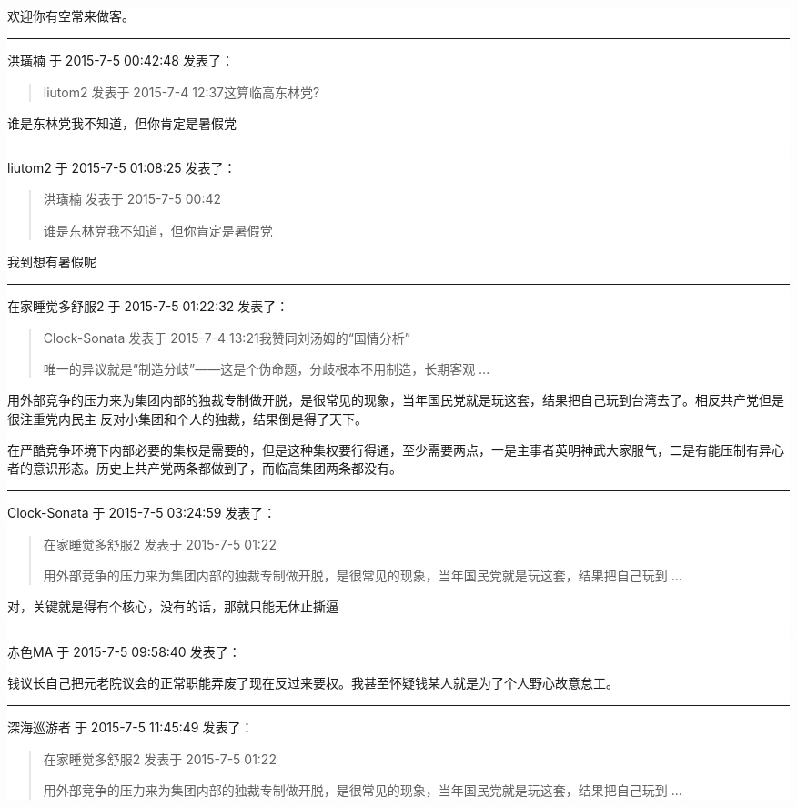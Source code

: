 

欢迎你有空常来做客。

---------

洪璜楠 于 2015-7-5 00:42:48 发表了：

> liutom2 发表于 2015-7-4 12:37这算临高东林党?



谁是东林党我不知道，但你肯定是暑假党

---------

liutom2 于 2015-7-5 01:08:25 发表了：

> 洪璜楠 发表于 2015-7-5 00:42
> 
> 谁是东林党我不知道，但你肯定是暑假党



我到想有暑假呢

---------

在家睡觉多舒服2 于 2015-7-5 01:22:32 发表了：

> Clock-Sonata 发表于 2015-7-4 13:21我赞同刘汤姆的“国情分析”
> 
> 唯一的异议就是“制造分歧”——这是个伪命题，分歧根本不用制造，长期客观 ...



用外部竞争的压力来为集团内部的独裁专制做开脱，是很常见的现象，当年国民党就是玩这套，结果把自己玩到台湾去了。相反共产党但是很注重党内民主 反对小集团和个人的独裁，结果倒是得了天下。

在严酷竞争环境下内部必要的集权是需要的，但是这种集权要行得通，至少需要两点，一是主事者英明神武大家服气，二是有能压制有异心者的意识形态。历史上共产党两条都做到了，而临高集团两条都没有。

---------

Clock-Sonata 于 2015-7-5 03:24:59 发表了：

> 在家睡觉多舒服2 发表于 2015-7-5 01:22
> 
> 用外部竞争的压力来为集团内部的独裁专制做开脱，是很常见的现象，当年国民党就是玩这套，结果把自己玩到 ...



对，关键就是得有个核心，没有的话，那就只能无休止撕逼

---------

赤色MA 于 2015-7-5 09:58:40 发表了：

钱议长自己把元老院议会的正常职能弄废了现在反过来要权。我甚至怀疑钱某人就是为了个人野心故意怠工。

---------

深海巡游者 于 2015-7-5 11:45:49 发表了：

> 在家睡觉多舒服2 发表于 2015-7-5 01:22
> 
> 用外部竞争的压力来为集团内部的独裁专制做开脱，是很常见的现象，当年国民党就是玩这套，结果把自己玩到 ...
